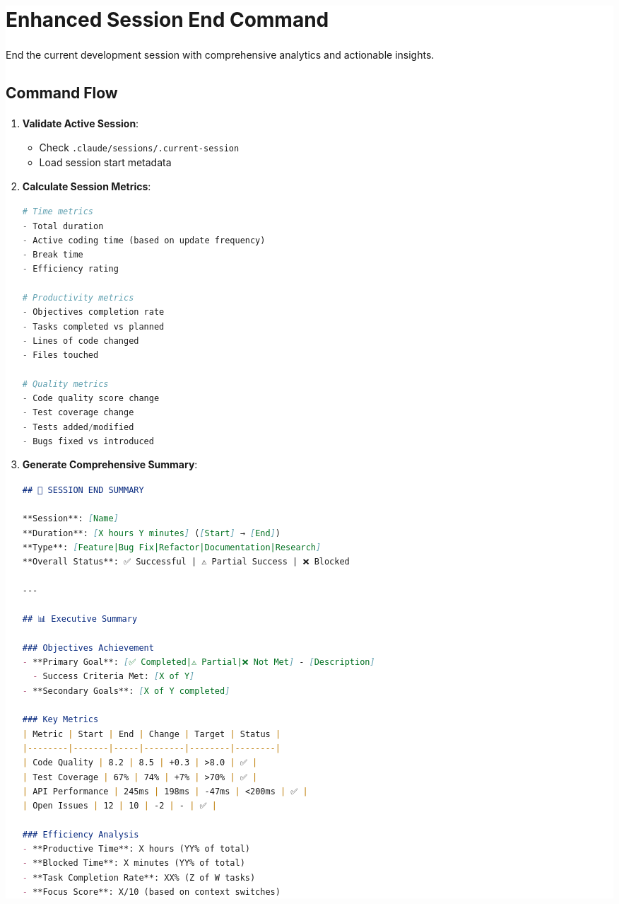 # Enhanced Session End Command

End the current development session with comprehensive analytics and actionable insights.

## Command Flow

1. **Validate Active Session**:
   - Check `.claude/sessions/.current-session`
   - Load session start metadata

2. **Calculate Session Metrics**:
   ```python
   # Time metrics
   - Total duration
   - Active coding time (based on update frequency)
   - Break time
   - Efficiency rating
   
   # Productivity metrics
   - Objectives completion rate
   - Tasks completed vs planned
   - Lines of code changed
   - Files touched
   
   # Quality metrics
   - Code quality score change
   - Test coverage change
   - Tests added/modified
   - Bugs fixed vs introduced
   ```

3. **Generate Comprehensive Summary**:

   ```markdown
   ## 🏁 SESSION END SUMMARY
   
   **Session**: [Name]  
   **Duration**: [X hours Y minutes] ([Start] → [End])  
   **Type**: [Feature|Bug Fix|Refactor|Documentation|Research]  
   **Overall Status**: ✅ Successful | ⚠️ Partial Success | ❌ Blocked
   
   ---
   
   ## 📊 Executive Summary
   
   ### Objectives Achievement
   - **Primary Goal**: [✅ Completed|⚠️ Partial|❌ Not Met] - [Description]
     - Success Criteria Met: [X of Y]
   - **Secondary Goals**: [X of Y completed]
   
   ### Key Metrics
   | Metric | Start | End | Change | Target | Status |
   |--------|-------|-----|--------|--------|--------|
   | Code Quality | 8.2 | 8.5 | +0.3 | >8.0 | ✅ |
   | Test Coverage | 67% | 74% | +7% | >70% | ✅ |
   | API Performance | 245ms | 198ms | -47ms | <200ms | ✅ |
   | Open Issues | 12 | 10 | -2 | - | ✅ |
   
   ### Efficiency Analysis
   - **Productive Time**: X hours (YY% of total)
   - **Blocked Time**: X minutes (YY% of total)
   - **Task Completion Rate**: XX% (Z of W tasks)
   - **Focus Score**: X/10 (based on context switches)
   
   ```